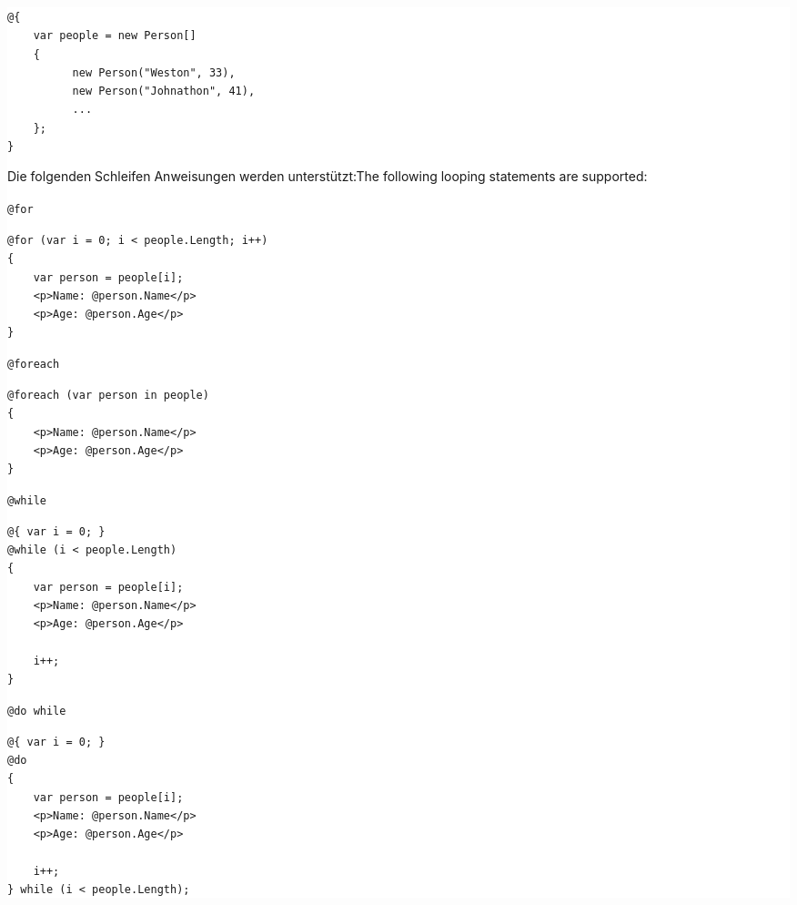```cshtml
@{
    var people = new Person[]
    {
          new Person("Weston", 33),
          new Person("Johnathon", 41),
          ...
    };
}
```

<span data-ttu-id="ab8a4-195">Die folgenden Schleifen Anweisungen werden unterstützt:</span><span class="sxs-lookup"><span data-stu-id="ab8a4-195">The following looping statements are supported:</span></span>

`@for`

```cshtml
@for (var i = 0; i < people.Length; i++)
{
    var person = people[i];
    <p>Name: @person.Name</p>
    <p>Age: @person.Age</p>
}
```

`@foreach`

```cshtml
@foreach (var person in people)
{
    <p>Name: @person.Name</p>
    <p>Age: @person.Age</p>
}
```

`@while`

```cshtml
@{ var i = 0; }
@while (i < people.Length)
{
    var person = people[i];
    <p>Name: @person.Name</p>
    <p>Age: @person.Age</p>

    i++;
}
```

`@do while`

```cshtml
@{ var i = 0; }
@do
{
    var person = people[i];
    <p>Name: @person.Name</p>
    <p>Age: @person.Age</p>

    i++;
} while (i < people.Length);
```
